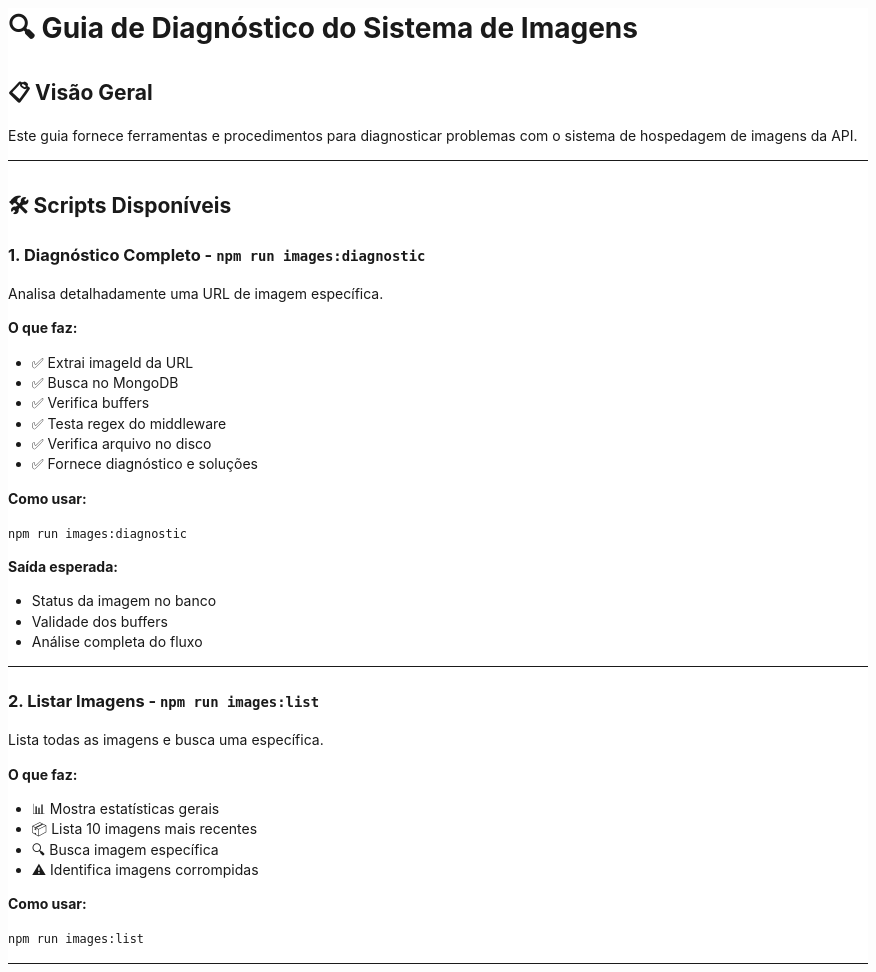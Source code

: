 # 🔍 Guia de Diagnóstico do Sistema de Imagens

## 📋 Visão Geral

Este guia fornece ferramentas e procedimentos para diagnosticar problemas com o sistema de hospedagem de imagens da API.

---

## 🛠️ Scripts Disponíveis

### 1. **Diagnóstico Completo** - `npm run images:diagnostic`

Analisa detalhadamente uma URL de imagem específica.

**O que faz:**
- ✅ Extrai imageId da URL
- ✅ Busca no MongoDB
- ✅ Verifica buffers
- ✅ Testa regex do middleware
- ✅ Verifica arquivo no disco
- ✅ Fornece diagnóstico e soluções

**Como usar:**
```bash
npm run images:diagnostic
```

**Saída esperada:**
- Status da imagem no banco
- Validade dos buffers
- Análise completa do fluxo

---

### 2. **Listar Imagens** - `npm run images:list`

Lista todas as imagens e busca uma específica.

**O que faz:**
- 📊 Mostra estatísticas gerais
- 📦 Lista 10 imagens mais recentes
- 🔍 Busca imagem específica
- ⚠️ Identifica imagens corrompidas

**Como usar:**
```bash
npm run images:list
```

---
